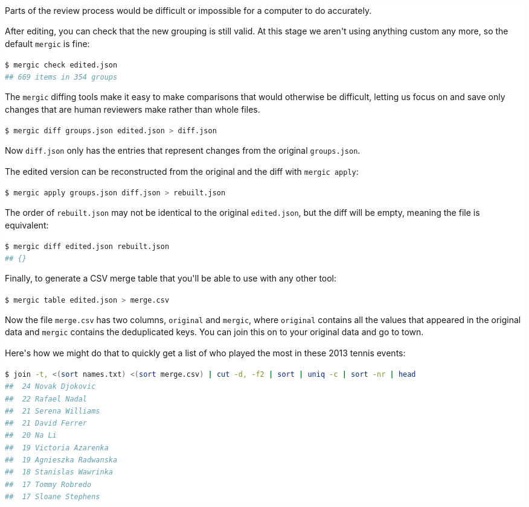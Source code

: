Parts of the review process would be difficult or impossible for a computer to do accurately.

After editing, you can check that the new grouping is still valid. At this stage we aren't using anything custom any more, so the default `mergic` is fine:

```bash
$ mergic check edited.json
## 669 items in 354 groups
```

The `mergic` diffing tools make it easy to make comparisons that would otherwise be difficult, letting us focus on and save only changes that are human reviewers make rather than whole files.


```bash
$ mergic diff groups.json edited.json > diff.json
```

Now `diff.json` only has the entries that represent changes from the original `groups.json`.

The edited version can be reconstructed from the original and the diff with `mergic apply`:

```bash
$ mergic apply groups.json diff.json > rebuilt.json
```

The order of `rebuilt.json` may not be identical to the original `edited.json`, but the diff will be empty, meaning the file is equivalent:

```bash
$ mergic diff edited.json rebuilt.json
## {}
```

Finally, to generate a CSV merge table that you'll be able to use with any other tool:

```bash
$ mergic table edited.json > merge.csv
```

Now the file `merge.csv` has two columns, `original` and `mergic`, where `original` contains all the values that appeared in the original data and `mergic` contains the deduplicated keys. You can join this on to your original data and go to town.

Here's how we might do that to quickly get a list of who played the most in these 2013 tennis events:

```bash
$ join -t, <(sort names.txt) <(sort merge.csv) | cut -d, -f2 | sort | uniq -c | sort -nr | head
##  24 Novak Djokovic
##  22 Rafael Nadal
##  21 Serena Williams
##  21 David Ferrer
##  20 Na Li
##  19 Victoria Azarenka
##  19 Agnieszka Radwanska
##  18 Stanislas Wawrinka
##  17 Tommy Robredo
##  17 Sloane Stephens
```
